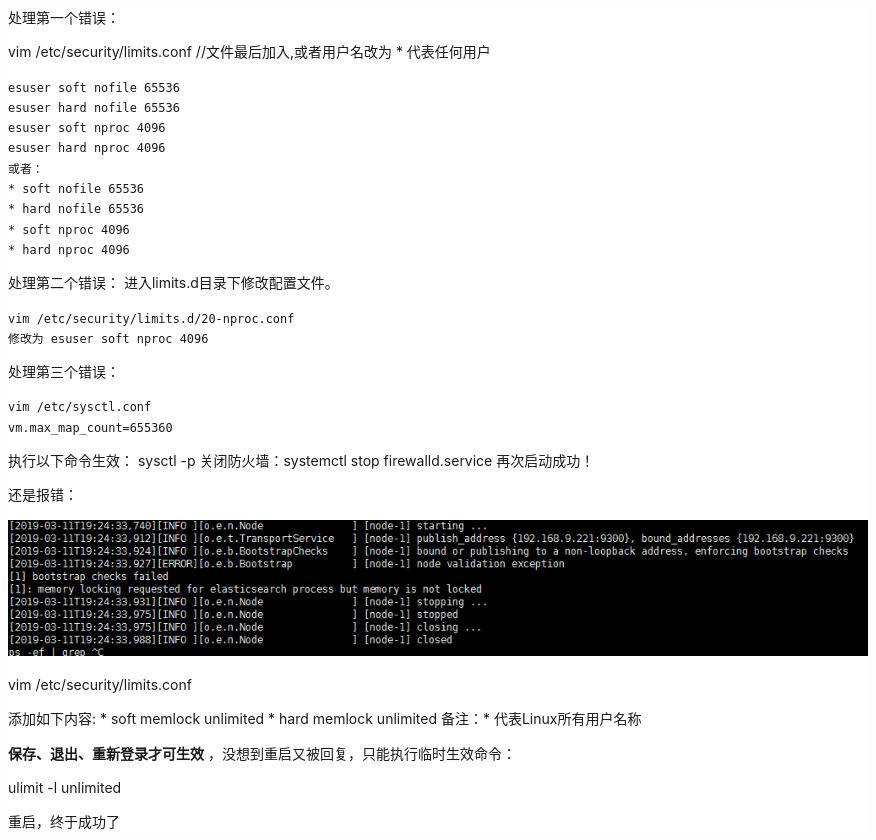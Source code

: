 处理第一个错误：

vim /etc/security/limits.conf       //文件最后加入,或者用户名改为 \*  代表任何用户
```
esuser soft nofile 65536    
esuser hard nofile 65536
esuser soft nproc 4096
esuser hard nproc 4096
或者：
* soft nofile 65536    
* hard nofile 65536
* soft nproc 4096
* hard nproc 4096

```
处理第二个错误：
进入limits.d目录下修改配置文件。

```
vim /etc/security/limits.d/20-nproc.conf 
修改为 esuser soft nproc 4096
```
处理第三个错误：
```
vim /etc/sysctl.conf
vm.max_map_count=655360
```
执行以下命令生效：
sysctl -p
关闭防火墙：systemctl stop firewalld.service
再次启动成功！

还是报错：

![1552303585290](assets/1552303585290.png)

vim /etc/security/limits.conf

添加如下内容: 
\* soft memlock unlimited 
\* hard memlock unlimited 
备注：* 代表Linux所有用户名称

**保存、退出、重新登录才可生效** ，没想到重启又被回复，只能执行临时生效命令：

ulimit -l unlimited

重启，终于成功了
